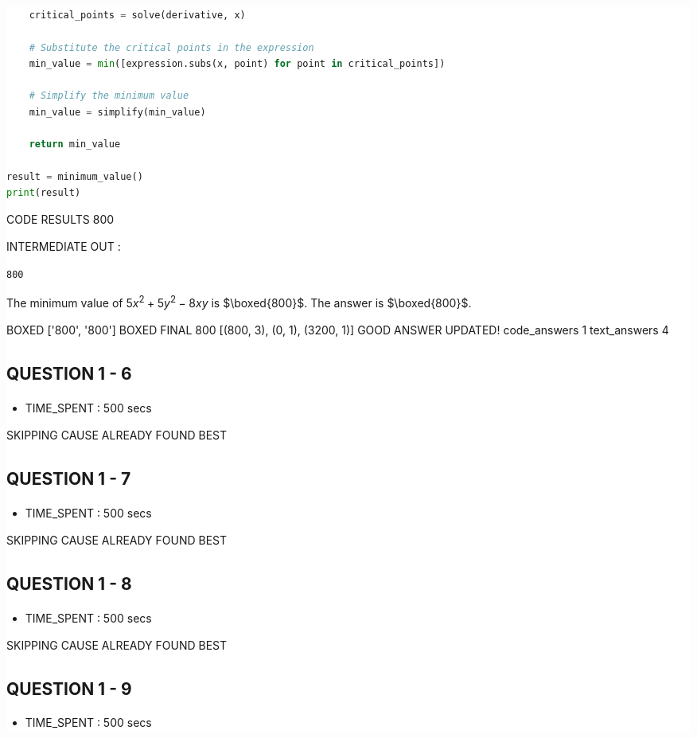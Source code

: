 ```python
    critical_points = solve(derivative, x)

    # Substitute the critical points in the expression
    min_value = min([expression.subs(x, point) for point in critical_points])

    # Simplify the minimum value
    min_value = simplify(min_value)

    return min_value

result = minimum_value()
print(result)
```

CODE RESULTS 800

INTERMEDIATE OUT :
```output
800
```
The minimum value of $5x^2+5y^2-8xy$ is $\boxed{800}$.
The answer is $\boxed{800}$.

BOXED ['800', '800']
BOXED FINAL 800
[(800, 3), (0, 1), (3200, 1)]
GOOD ANSWER UPDATED!
code_answers 1 text_answers 4



## QUESTION 1 - 6 
- TIME_SPENT : 500 secs

SKIPPING CAUSE ALREADY FOUND BEST



## QUESTION 1 - 7 
- TIME_SPENT : 500 secs

SKIPPING CAUSE ALREADY FOUND BEST



## QUESTION 1 - 8 
- TIME_SPENT : 500 secs

SKIPPING CAUSE ALREADY FOUND BEST



## QUESTION 1 - 9 
- TIME_SPENT : 500 secs
